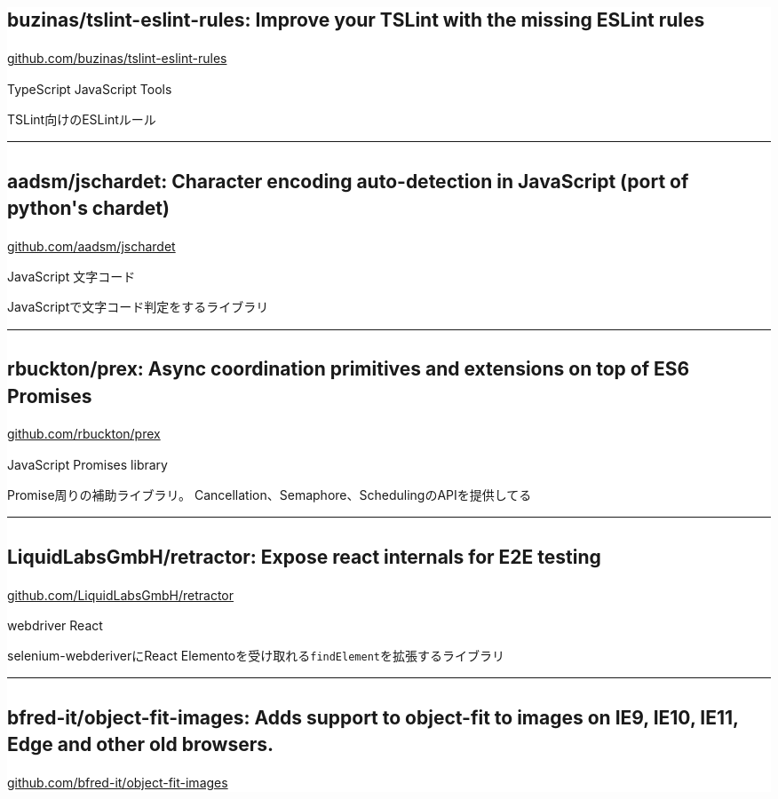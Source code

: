 ## buzinas/tslint-eslint-rules: Improve your TSLint with the missing ESLint rules
[github.com/buzinas/tslint-eslint-rules](https://github.com/buzinas/tslint-eslint-rules "buzinas/tslint-eslint-rules: Improve your TSLint with the missing ESLint rules")

<p class="jser-tags jser-tag-icon"><span class="jser-tag">TypeScript</span> <span class="jser-tag">JavaScript</span> <span class="jser-tag">Tools</span></p>

TSLint向けのESLintルール

----

## aadsm/jschardet: Character encoding auto-detection in JavaScript (port of python&#x27;s chardet)
[github.com/aadsm/jschardet](https://github.com/aadsm/jschardet "aadsm/jschardet: Character encoding auto-detection in JavaScript (port of python's chardet)")

<p class="jser-tags jser-tag-icon"><span class="jser-tag">JavaScript</span> <span class="jser-tag">文字コード</span></p>

JavaScriptで文字コード判定をするライブラリ

----

## rbuckton/prex: Async coordination primitives and extensions on top of ES6 Promises
[github.com/rbuckton/prex](https://github.com/rbuckton/prex "rbuckton/prex: Async coordination primitives and extensions on top of ES6 Promises")

<p class="jser-tags jser-tag-icon"><span class="jser-tag">JavaScript</span> <span class="jser-tag">Promises</span> <span class="jser-tag">library</span></p>

Promise周りの補助ライブラリ。
Cancellation、Semaphore、SchedulingのAPIを提供してる

----

## LiquidLabsGmbH/retractor: Expose react internals for E2E testing
[github.com/LiquidLabsGmbH/retractor](https://github.com/LiquidLabsGmbH/retractor "LiquidLabsGmbH/retractor: Expose react internals for E2E testing")

<p class="jser-tags jser-tag-icon"><span class="jser-tag">webdriver</span> <span class="jser-tag">React</span></p>

selenium-webderiverにReact Elementoを受け取れる`findElement`を拡張するライブラリ

----

## bfred-it/object-fit-images: Adds support to object-fit to images on IE9, IE10, IE11, Edge and other old browsers.
[github.com/bfred-it/object-fit-images](https://github.com/bfred-it/object-fit-images "bfred-it/object-fit-images: Adds support to object-fit to images on IE9, IE10, IE11, Edge and other old browsers.")
